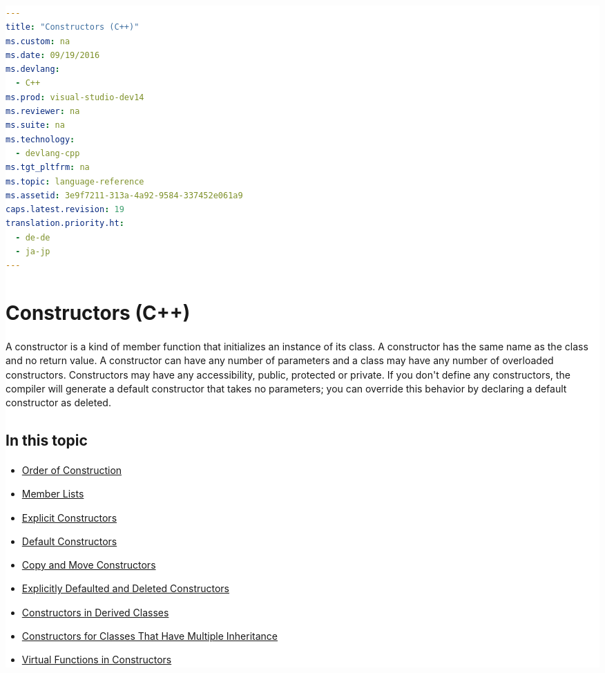 ```yaml
---
title: "Constructors (C++)"
ms.custom: na
ms.date: 09/19/2016
ms.devlang: 
  - C++
ms.prod: visual-studio-dev14
ms.reviewer: na
ms.suite: na
ms.technology: 
  - devlang-cpp
ms.tgt_pltfrm: na
ms.topic: language-reference
ms.assetid: 3e9f7211-313a-4a92-9584-337452e061a9
caps.latest.revision: 19
translation.priority.ht: 
  - de-de
  - ja-jp
---
```

# Constructors (C++)
A constructor is a kind of member function that initializes an instance of its class. A constructor has the same name as the class and no return value. A constructor can have any number of parameters and a class may have any number of overloaded constructors. Constructors may have any accessibility, public, protected or private. If you don't define any constructors, the compiler will generate a default constructor that takes no parameters; you can override this behavior by declaring a default constructor as deleted.  
  
## In this topic  
  
-   [Order of Construction](#order_of_construction)  
  
-   [Member Lists](../vs140/Constructors--C---.md#member_lists)  
  
-   [Explicit Constructors](../vs140/Constructors--C---.md#explicit_constructors)  
  
-   [Default Constructors](../vs140/Constructors--C---.md#default_constructors)  
  
-   [Copy and Move Constructors](../vs140/Constructors--C---.md#copy_and_move_constructors)  
  
-   [Explicitly Defaulted and Deleted Constructors](../vs140/Constructors--C---.md#explicitly_defaulted_and_deleted_constructors)  
  
-   [Constructors in Derived Classes](../vs140/Constructors--C---.md#constructors_in_derived_classes)  
  
-   [Constructors for Classes That Have Multiple Inheritance](../vs140/Constructors--C---.md#constructors_for_classes_that_have_multiple_inheritance)  
  
-   [Virtual Functions in Constructors](../vs140/Constructors--C---.md#virtual_functions_in_constructors)  
  